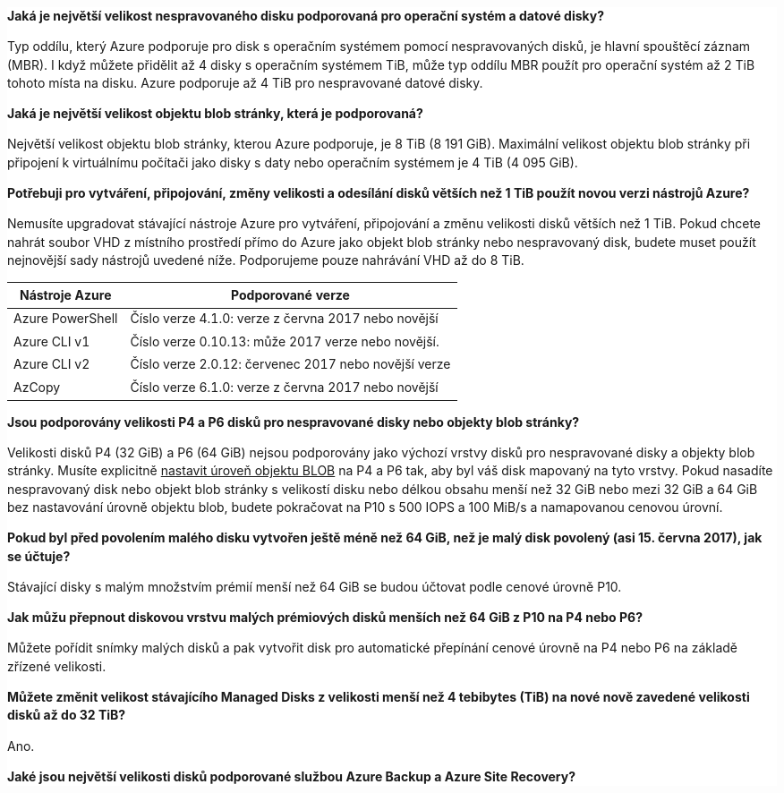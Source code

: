 
**Jaká je největší velikost nespravovaného disku podporovaná pro operační systém a datové disky?**

Typ oddílu, který Azure podporuje pro disk s operačním systémem pomocí nespravovaných disků, je hlavní spouštěcí záznam (MBR).  I když můžete přidělit až 4 disky s operačním systémem TiB, může typ oddílu MBR použít pro operační systém až 2 TiB tohoto místa na disku. Azure podporuje až 4 TiB pro nespravované datové disky.


**Jaká je největší velikost objektu blob stránky, která je podporovaná?**

Největší velikost objektu blob stránky, kterou Azure podporuje, je 8 TiB (8 191 GiB). Maximální velikost objektu blob stránky při připojení k virtuálnímu počítači jako disky s daty nebo operačním systémem je 4 TiB (4 095 GiB).

**Potřebuji pro vytváření, připojování, změny velikosti a odesílání disků větších než 1 TiB použít novou verzi nástrojů Azure?**

Nemusíte upgradovat stávající nástroje Azure pro vytváření, připojování a změnu velikosti disků větších než 1 TiB. Pokud chcete nahrát soubor VHD z místního prostředí přímo do Azure jako objekt blob stránky nebo nespravovaný disk, budete muset použít nejnovější sady nástrojů uvedené níže. Podporujeme pouze nahrávání VHD až do 8 TiB.

|Nástroje Azure      | Podporované verze                                |
|-----------------|---------------------------------------------------|
|Azure PowerShell | Číslo verze 4.1.0: verze z června 2017 nebo novější|
|Azure CLI v1     | Číslo verze 0.10.13: může 2017 verze nebo novější.|
|Azure CLI v2     | Číslo verze 2.0.12: červenec 2017 nebo novější verze|
|AzCopy              | Číslo verze 6.1.0: verze z června 2017 nebo novější|

**Jsou podporovány velikosti P4 a P6 disků pro nespravované disky nebo objekty blob stránky?**

Velikosti disků P4 (32 GiB) a P6 (64 GiB) nejsou podporovány jako výchozí vrstvy disků pro nespravované disky a objekty blob stránky. Musíte explicitně [nastavit úroveň objektu BLOB](/rest/api/storageservices/set-blob-tier) na P4 a P6 tak, aby byl váš disk mapovaný na tyto vrstvy. Pokud nasadíte nespravovaný disk nebo objekt blob stránky s velikostí disku nebo délkou obsahu menší než 32 GiB nebo mezi 32 GiB a 64 GiB bez nastavování úrovně objektu blob, budete pokračovat na P10 s 500 IOPS a 100 MiB/s a namapovanou cenovou úrovní.

**Pokud byl před povolením malého disku vytvořen ještě méně než 64 GiB, než je malý disk povolený (asi 15. června 2017), jak se účtuje?**

Stávající disky s malým množstvím prémií menší než 64 GiB se budou účtovat podle cenové úrovně P10.

**Jak můžu přepnout diskovou vrstvu malých prémiových disků menších než 64 GiB z P10 na P4 nebo P6?**

Můžete pořídit snímky malých disků a pak vytvořit disk pro automatické přepínání cenové úrovně na P4 nebo P6 na základě zřízené velikosti.

**Můžete změnit velikost stávajícího Managed Disks z velikosti menší než 4 tebibytes (TiB) na nové nově zavedené velikosti disků až do 32 TiB?**

Ano.

**Jaké jsou největší velikosti disků podporované službou Azure Backup a Azure Site Recovery?**
